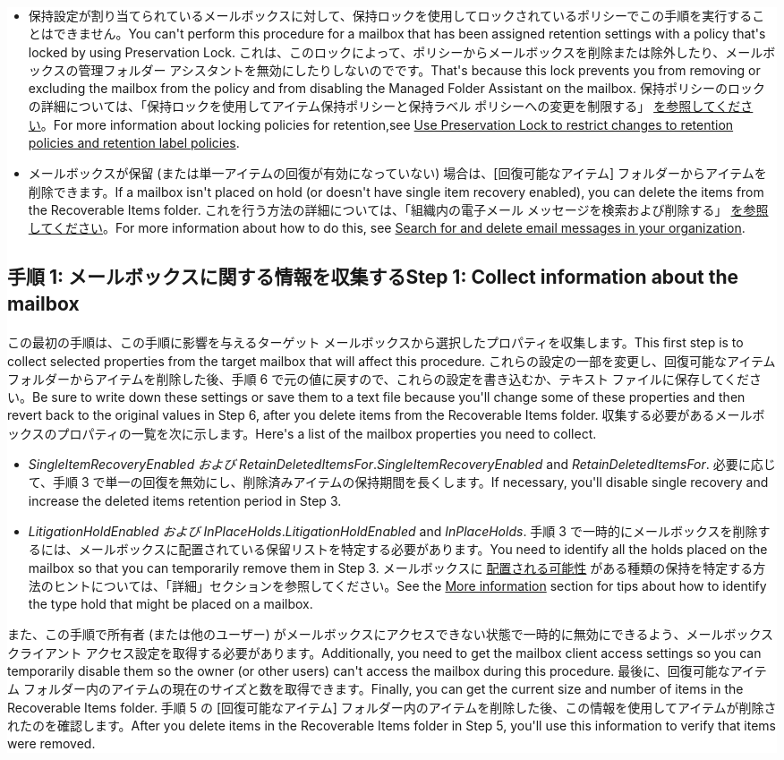 - <span data-ttu-id="02f0f-132">保持設定が割り当てられているメールボックスに対して、保持ロックを使用してロックされているポリシーでこの手順を実行することはできません。</span><span class="sxs-lookup"><span data-stu-id="02f0f-132">You can't perform this procedure for a mailbox that has been assigned retention settings with a policy that's locked by using Preservation Lock.</span></span> <span data-ttu-id="02f0f-133">これは、このロックによって、ポリシーからメールボックスを削除または除外したり、メールボックスの管理フォルダー アシスタントを無効にしたりしないのでです。</span><span class="sxs-lookup"><span data-stu-id="02f0f-133">That's because this lock prevents you from removing or excluding the mailbox from the policy and from disabling the Managed Folder Assistant on the mailbox.</span></span> <span data-ttu-id="02f0f-134">保持ポリシーのロックの詳細については、「保持ロックを使用してアイテム保持ポリシーと保持ラベル ポリシーへの変更を制限する」 [を参照してください](retention-preservation-lock.md)。</span><span class="sxs-lookup"><span data-stu-id="02f0f-134">For more information about locking policies for retention,see [Use Preservation Lock to restrict changes to retention policies and retention label policies](retention-preservation-lock.md).</span></span>

- <span data-ttu-id="02f0f-135">メールボックスが保留 (または単一アイテムの回復が有効になっていない) 場合は、[回復可能なアイテム] フォルダーからアイテムを削除できます。</span><span class="sxs-lookup"><span data-stu-id="02f0f-135">If a mailbox isn't placed on hold (or doesn't have single item recovery enabled), you can delete the items from the Recoverable Items folder.</span></span> <span data-ttu-id="02f0f-136">これを行う方法の詳細については、「組織内の電子メール メッセージを検索および削除する」 [を参照してください](./search-for-and-delete-messages-in-your-organization.md)。</span><span class="sxs-lookup"><span data-stu-id="02f0f-136">For more information about how to do this, see [Search for and delete email messages in your organization](./search-for-and-delete-messages-in-your-organization.md).</span></span>
  
## <a name="step-1-collect-information-about-the-mailbox"></a><span data-ttu-id="02f0f-137">手順 1: メールボックスに関する情報を収集する</span><span class="sxs-lookup"><span data-stu-id="02f0f-137">Step 1: Collect information about the mailbox</span></span>

<span data-ttu-id="02f0f-138">この最初の手順は、この手順に影響を与えるターゲット メールボックスから選択したプロパティを収集します。</span><span class="sxs-lookup"><span data-stu-id="02f0f-138">This first step is to collect selected properties from the target mailbox that will affect this procedure.</span></span> <span data-ttu-id="02f0f-139">これらの設定の一部を変更し、回復可能なアイテム フォルダーからアイテムを削除した後、手順 6 で元の値に戻すので、これらの設定を書き込むか、テキスト ファイルに保存してください。</span><span class="sxs-lookup"><span data-stu-id="02f0f-139">Be sure to write down these settings or save them to a text file because you'll change some of these properties and then revert back to the original values in Step 6, after you delete items from the Recoverable Items folder.</span></span> <span data-ttu-id="02f0f-140">収集する必要があるメールボックスのプロパティの一覧を次に示します。</span><span class="sxs-lookup"><span data-stu-id="02f0f-140">Here's a list of the mailbox properties you need to collect.</span></span>
  
- <span data-ttu-id="02f0f-141">*SingleItemRecoveryEnabled および*  *RetainDeletedItemsFor*.</span><span class="sxs-lookup"><span data-stu-id="02f0f-141">*SingleItemRecoveryEnabled*  and  *RetainDeletedItemsFor*.</span></span> <span data-ttu-id="02f0f-142">必要に応じて、手順 3 で単一の回復を無効にし、削除済みアイテムの保持期間を長くします。</span><span class="sxs-lookup"><span data-stu-id="02f0f-142">If necessary, you'll disable single recovery and increase the deleted items retention period in Step 3.</span></span>

- <span data-ttu-id="02f0f-143">*LitigationHoldEnabled および*  *InPlaceHolds*.</span><span class="sxs-lookup"><span data-stu-id="02f0f-143">*LitigationHoldEnabled*  and  *InPlaceHolds*.</span></span> <span data-ttu-id="02f0f-144">手順 3 で一時的にメールボックスを削除するには、メールボックスに配置されている保留リストを特定する必要があります。</span><span class="sxs-lookup"><span data-stu-id="02f0f-144">You need to identify all the holds placed on the mailbox so that you can temporarily remove them in Step 3.</span></span> <span data-ttu-id="02f0f-145">メールボックスに [配置される可能性](#more-information) がある種類の保持を特定する方法のヒントについては、「詳細」セクションを参照してください。</span><span class="sxs-lookup"><span data-stu-id="02f0f-145">See the [More information](#more-information) section for tips about how to identify the type hold that might be placed on a mailbox.</span></span>

<span data-ttu-id="02f0f-146">また、この手順で所有者 (または他のユーザー) がメールボックスにアクセスできない状態で一時的に無効にできるよう、メールボックス クライアント アクセス設定を取得する必要があります。</span><span class="sxs-lookup"><span data-stu-id="02f0f-146">Additionally, you need to get the mailbox client access settings so you can temporarily disable them so the owner (or other users) can't access the mailbox during this procedure.</span></span> <span data-ttu-id="02f0f-147">最後に、回復可能なアイテム フォルダー内のアイテムの現在のサイズと数を取得できます。</span><span class="sxs-lookup"><span data-stu-id="02f0f-147">Finally, you can get the current size and number of items in the Recoverable Items folder.</span></span> <span data-ttu-id="02f0f-148">手順 5 の [回復可能なアイテム] フォルダー内のアイテムを削除した後、この情報を使用してアイテムが削除されたのを確認します。</span><span class="sxs-lookup"><span data-stu-id="02f0f-148">After you delete items in the Recoverable Items folder in Step 5, you'll use this information to verify that items were removed.</span></span>
  
